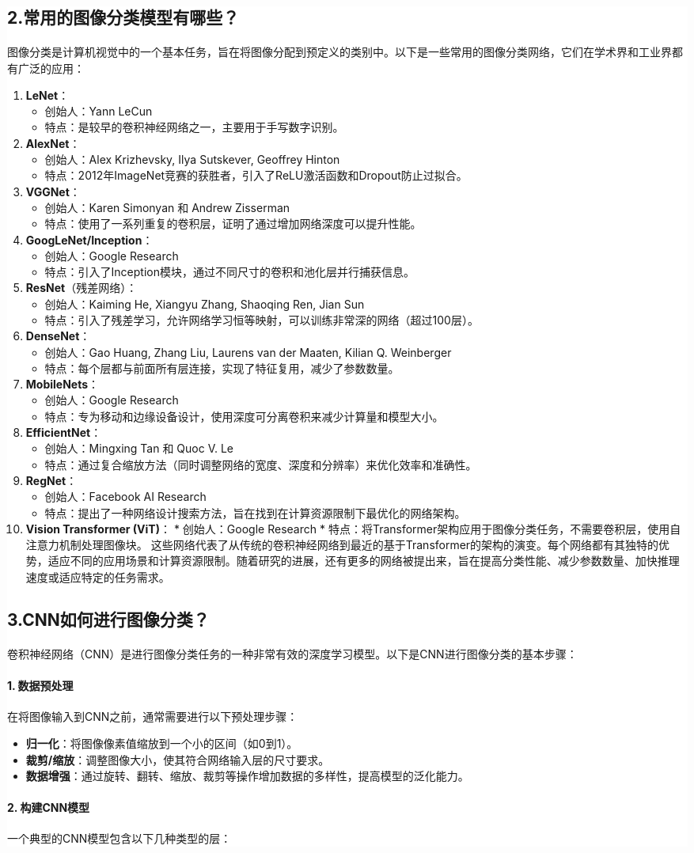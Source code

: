 2.常用的图像分类模型有哪些？
---------------

图像分类是计算机视觉中的一个基本任务，旨在将图像分配到预定义的类别中。以下是一些常用的图像分类网络，它们在学术界和工业界都有广泛的应用：

1.  **LeNet**：
    *   创始人：Yann LeCun
    *   特点：是较早的卷积神经网络之一，主要用于手写数字识别。
2.  **AlexNet**：
    *   创始人：Alex Krizhevsky, Ilya Sutskever, Geoffrey Hinton
    *   特点：2012年ImageNet竞赛的获胜者，引入了ReLU激活函数和Dropout防止过拟合。
3.  **VGGNet**：
    *   创始人：Karen Simonyan 和 Andrew Zisserman
    *   特点：使用了一系列重复的卷积层，证明了通过增加网络深度可以提升性能。
4.  **GoogLeNet/Inception**：
    *   创始人：Google Research
    *   特点：引入了Inception模块，通过不同尺寸的卷积和池化层并行捕获信息。
5.  **ResNet**（残差网络）：
    *   创始人：Kaiming He, Xiangyu Zhang, Shaoqing Ren, Jian Sun
    *   特点：引入了残差学习，允许网络学习恒等映射，可以训练非常深的网络（超过100层）。
6.  **DenseNet**：
    *   创始人：Gao Huang, Zhang Liu, Laurens van der Maaten, Kilian Q. Weinberger
    *   特点：每个层都与前面所有层连接，实现了特征复用，减少了参数数量。
7.  **MobileNets**：
    *   创始人：Google Research
    *   特点：专为移动和边缘设备设计，使用深度可分离卷积来减少计算量和模型大小。
8.  **EfficientNet**：
    *   创始人：Mingxing Tan 和 Quoc V. Le
    *   特点：通过复合缩放方法（同时调整网络的宽度、深度和分辨率）来优化效率和准确性。
9.  **RegNet**：
    *   创始人：Facebook AI Research
    *   特点：提出了一种网络设计搜索方法，旨在找到在计算资源限制下最优化的网络架构。
10.  **Vision Transformer (ViT)**：
    *   创始人：Google Research
    *   特点：将Transformer架构应用于图像分类任务，不需要卷积层，使用自注意力机制处理图像块。 这些网络代表了从传统的卷积神经网络到最近的基于Transformer的架构的演变。每个网络都有其独特的优势，适应不同的应用场景和计算资源限制。随着研究的进展，还有更多的网络被提出来，旨在提高分类性能、减少参数数量、加快推理速度或适应特定的任务需求。

3.CNN如何进行图像分类？
--------------

卷积神经网络（CNN）是进行图像分类任务的一种非常有效的深度学习模型。以下是CNN进行图像分类的基本步骤：

#### 1\. 数据预处理

在将图像输入到CNN之前，通常需要进行以下预处理步骤：

*   **归一化**：将图像像素值缩放到一个小的区间（如0到1）。
*   **裁剪/缩放**：调整图像大小，使其符合网络输入层的尺寸要求。
*   **数据增强**：通过旋转、翻转、缩放、裁剪等操作增加数据的多样性，提高模型的泛化能力。

#### 2\. 构建CNN模型

一个典型的CNN模型包含以下几种类型的层：
